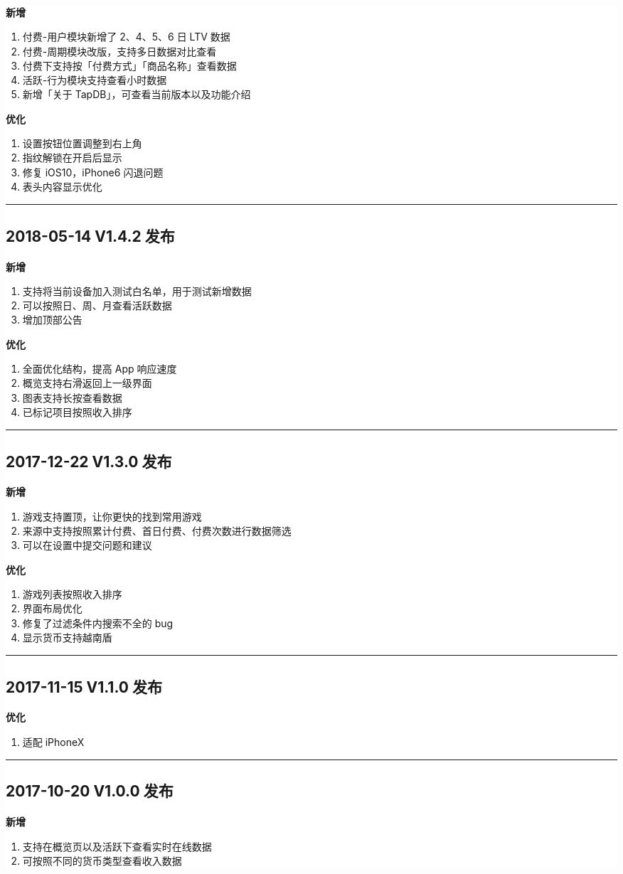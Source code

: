**新增**

1. 付费-用户模块新增了 2、4、5、6 日 LTV 数据
2. 付费-周期模块改版，支持多日数据对比查看
3. 付费下支持按「付费方式」「商品名称」查看数据
4. 活跃-行为模块支持查看小时数据
5. 新增「关于 TapDB」，可查看当前版本以及功能介绍

**优化**

1. 设置按钮位置调整到右上角
2. 指纹解锁在开启后显示
3. 修复 iOS10，iPhone6 闪退问题
4. 表头内容显示优化

---

## 2018-05-14 V1.4.2 发布

**新增**

1. 支持将当前设备加入测试白名单，用于测试新增数据
2. 可以按照日、周、月查看活跃数据
3. 增加顶部公告

**优化**

1. 全面优化结构，提高 App 响应速度
2. 概览支持右滑返回上一级界面
3. 图表支持长按查看数据
4. 已标记项目按照收入排序

---

## 2017-12-22 V1.3.0 发布

**新增**

1. 游戏支持置顶，让你更快的找到常用游戏
2. 来源中支持按照累计付费、首日付费、付费次数进行数据筛选
3. 可以在设置中提交问题和建议

**优化**

1. 游戏列表按照收入排序
2. 界面布局优化
3. 修复了过滤条件内搜索不全的 bug
4. 显示货币支持越南盾

---

## 2017-11-15 V1.1.0 发布

**优化**

1. 适配 iPhoneX

---

## 2017-10-20 V1.0.0 发布

**新增**

1. 支持在概览页以及活跃下查看实时在线数据
2. 可按照不同的货币类型查看收入数据
